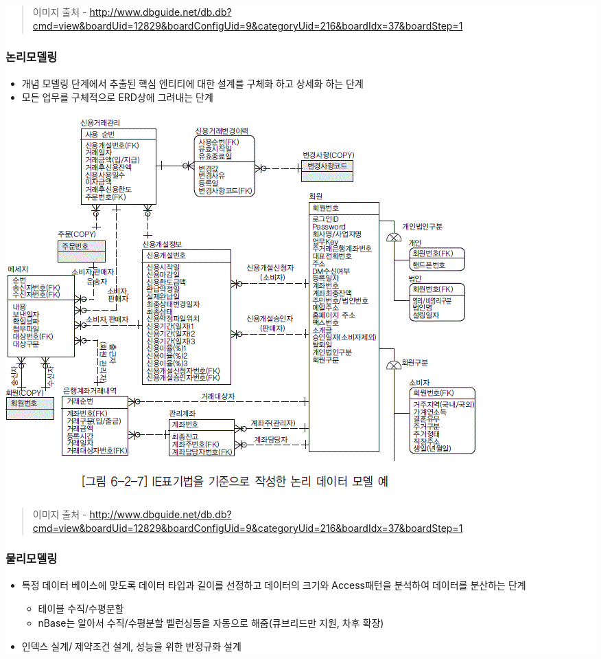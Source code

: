 > 이미지 출처 -  http://www.dbguide.net/db.db?cmd=view&boardUid=12829&boardConfigUid=9&categoryUid=216&boardIdx=37&boardStep=1

### 논리모델링
* 개념 모델링 단계에서 추출된 핵심 엔티티에 대한 설계를 구체화 하고 상세화 하는 단계
* 모든 업무를 구체적으로 ERD상에 그려내는 단계

![논리모델링](images/db-modelling-logical.gif)

> 이미지 출처 - http://www.dbguide.net/db.db?cmd=view&boardUid=12829&boardConfigUid=9&categoryUid=216&boardIdx=37&boardStep=1

### 물리모델링
* 특정 데이터 베이스에 맞도록 데이터 타입과 길이를 선정하고 데이터의 크기와 Access패턴을 분석하여 데이터를 분산하는 단계
    * 테이블 수직/수평분할
    * nBase는 알아서 수직/수평분할 벨런싱등을 자동으로 해줌(큐브리드만 지원, 차후 확장)

* 인덱스 실계/ 제약조건 설계, 성능을 위한 반정규화 설계
